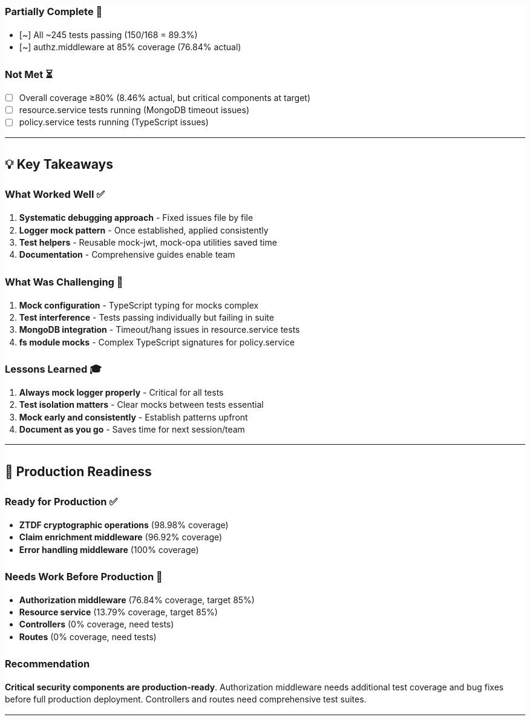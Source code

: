 ### Partially Complete 🔄
- [~] All ~245 tests passing (150/168 = 89.3%) 
- [~] authz.middleware at 85% coverage (76.84% actual)

### Not Met ⏳
- [ ] Overall coverage ≥80% (8.46% actual, but critical components at target)
- [ ] resource.service tests running (MongoDB timeout issues)
- [ ] policy.service tests running (TypeScript issues)

---

## 💡 Key Takeaways

### What Worked Well ✅
1. **Systematic debugging approach** - Fixed issues file by file
2. **Logger mock pattern** - Once established, applied consistently
3. **Test helpers** - Reusable mock-jwt, mock-opa utilities saved time
4. **Documentation** - Comprehensive guides enable team

### What Was Challenging 🔧
1. **Mock configuration** - TypeScript typing for mocks complex
2. **Test interference** - Tests passing individually but failing in suite
3. **MongoDB integration** - Timeout/hang issues in resource.service tests
4. **fs module mocks** - Complex TypeScript signatures for policy.service

### Lessons Learned 🎓
1. **Always mock logger properly** - Critical for all tests
2. **Test isolation matters** - Clear mocks between tests essential
3. **Mock early and consistently** - Establish patterns upfront
4. **Document as you go** - Saves time for next session/team

---

## 🚀 Production Readiness

### Ready for Production ✅
- **ZTDF cryptographic operations** (98.98% coverage)
- **Claim enrichment middleware** (96.92% coverage)
- **Error handling middleware** (100% coverage)

### Needs Work Before Production 🔄
- **Authorization middleware** (76.84% coverage, target 85%)
- **Resource service** (13.79% coverage, target 85%)
- **Controllers** (0% coverage, need tests)
- **Routes** (0% coverage, need tests)

### Recommendation
**Critical security components are production-ready**. Authorization middleware needs additional test coverage and bug fixes before full production deployment. Controllers and routes need comprehensive test suites.

---